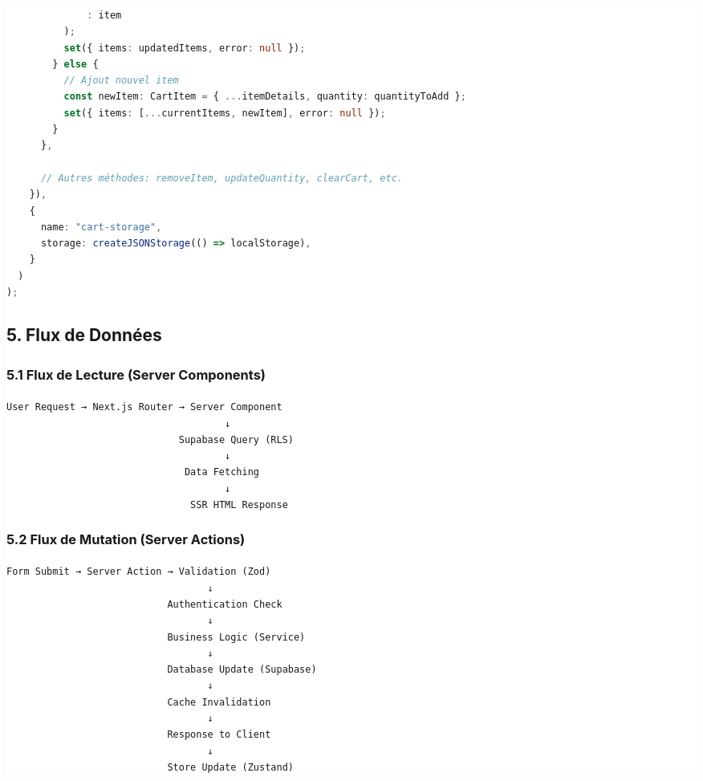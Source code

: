 ```typescript
              : item
          );
          set({ items: updatedItems, error: null });
        } else {
          // Ajout nouvel item
          const newItem: CartItem = { ...itemDetails, quantity: quantityToAdd };
          set({ items: [...currentItems, newItem], error: null });
        }
      },

      // Autres méthodes: removeItem, updateQuantity, clearCart, etc.
    }),
    {
      name: "cart-storage",
      storage: createJSONStorage(() => localStorage),
    }
  )
);
```

## 5. Flux de Données

### 5.1 Flux de Lecture (Server Components)

```
User Request → Next.js Router → Server Component
                                      ↓
                              Supabase Query (RLS)
                                      ↓
                               Data Fetching
                                      ↓
                                SSR HTML Response
```

### 5.2 Flux de Mutation (Server Actions)

```
Form Submit → Server Action → Validation (Zod)
                                   ↓
                            Authentication Check
                                   ↓
                            Business Logic (Service)
                                   ↓
                            Database Update (Supabase)
                                   ↓
                            Cache Invalidation
                                   ↓
                            Response to Client
                                   ↓
                            Store Update (Zustand)
```
